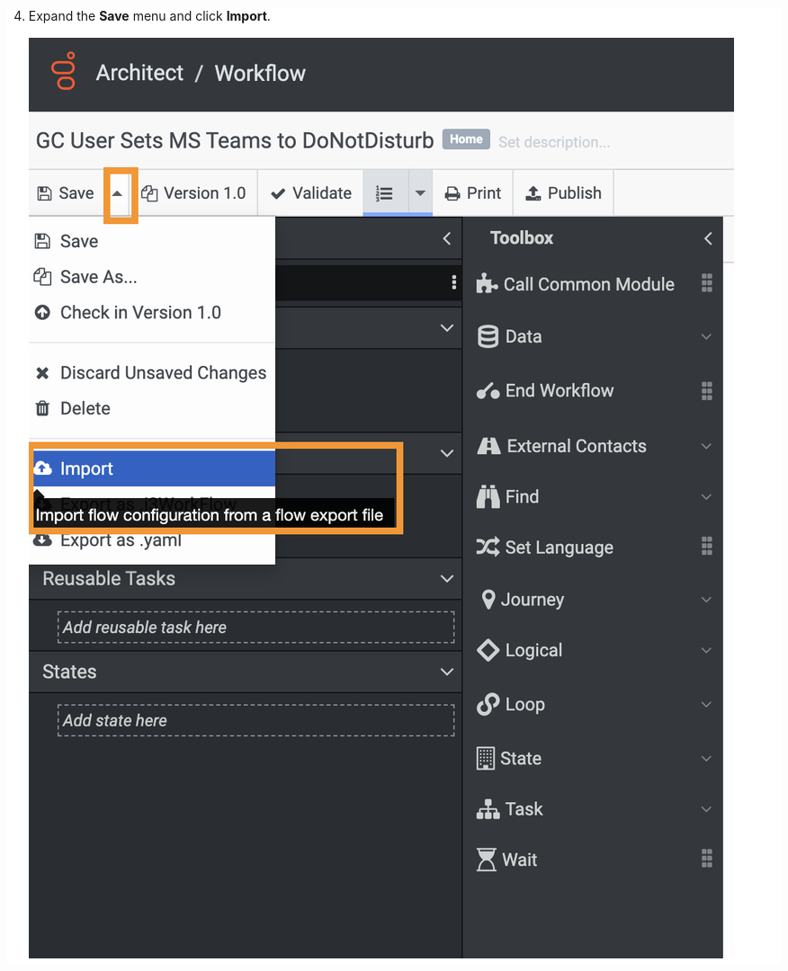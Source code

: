 4. Expand the **Save** menu and click **Import**.

   ![Import Your Workflow](images/ImportWorkflow1.png "Import Your Workflow")
